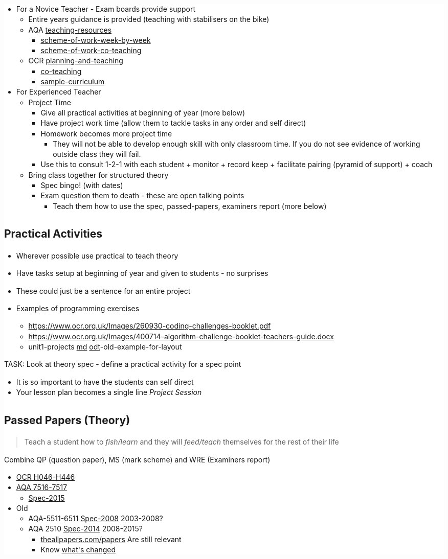 * For a Novice Teacher - Exam boards provide support
    * Entire years guidance is provided (teaching with stabilisers on the bike)
    * AQA [teaching-resources](https://www.aqa.org.uk/subjects/computer-science-and-it/as-and-a-level/computer-science-7516-7517/teaching-resources)
        * [scheme-of-work-week-by-week](https://www.aqa.org.uk/resources/computer-science-and-it/as-and-a-level/computer-science-7516-7517/teach/scheme-of-work-week-by-week)
        * [scheme-of-work-co-teaching](https://www.aqa.org.uk/resources/computer-science-and-it/as-and-a-level/computer-science-7516-7517/teach/scheme-of-work-co-teaching)
    * OCR [planning-and-teaching](https://www.ocr.org.uk/qualifications/as-and-a-level/computer-science-h046-h446-from-2015/planning-and-teaching/)
        * [co-teaching](https://www.ocr.org.uk/Images/176356-co-teaching-guide.pdf)
        * [sample-curriculum](https://www.ocr.org.uk/Images/170246-sample-curriculum-planning-guide.pdf)
* For Experienced Teacher
    * Project Time
        * Give all practical activities at beginning of year (more below)
        * Have project work time (allow them to tackle tasks in any order and self direct)
        * Homework becomes more project time
            * They will not be able to develop enough skill with only classroom time. If you do not see evidence of working outside class they will fail.
        * Use this to consult 1-2-1 with each student + monitor + record keep + facilitate pairing (pyramid of support) + coach
    * Bring class together for structured theory
        * Spec bingo! (with dates)
        * Exam question them to death - these are open talking points
            * Teach them how to use the spec, passed-papers, examiners report (more below)


Practical Activities
--------------------

* Wherever possible use practical to teach theory
* Have tasks setup at beginning of year and given to students - no surprises
* These could just be a sentence for an entire project

* Examples of programming exercises
    * https://www.ocr.org.uk/Images/260930-coding-challenges-booklet.pdf
    * https://www.ocr.org.uk/Images/400714-algorithm-challenge-booklet-teachers-guide.docx
    * unit1-projects [md](https://github.com/calaldees/TeachProgramming/blob/master/teachprogramming/static/docs/unit1-projects.md) [odt](https://github.com/calaldees/TeachProgramming/blob/master/teachprogramming/static/docs/unit1-projects.odt)-old-example-for-layout

TASK: Look at theory spec - define a practical activity for a spec point

* It is so important to have the students can self direct
* Your lesson plan becomes a single line _Project Session_


Passed Papers (Theory)
----------------------

> Teach a student how to _fish/learn_ and they will _feed/teach_ themselves for the rest of their life

Combine QP (question paper), MS (mark scheme) and WRE (Examiners report)
* [OCR H046-H446](https://www.ocr.org.uk/qualifications/as-and-a-level/computer-science-h046-h446-from-2015/assessment/)
* [AQA 7516-7517](https://www.aqa.org.uk/subjects/computer-science-and-it/as-and-a-level/computer-science-7516-7517/assessment-resources)
    * [Spec-2015](http://filestore.aqa.org.uk/resources/computing/specifications/AQA-7516-7517-SP-2015.PDF)
* Old
    * AQA-5511-6511 [Spec-2008](https://www.scribd.com/document/94761/AQA-5511-6511-W-SP-08) 2003-2008?
    * AQA 2510 [Spec-2014](http://smartfile.s3.amazonaws.com/ac0a4ac2fc14b45086e9c5af7511da39/uploads/2017/06/AQA-2510-W-SP-14.pdf) 2008-2015?
        * [theallpapers.com/papers](http://www.theallpapers.com/papers/AQA/ALevels/Computing%20(2510)/) Are still relevant
        * Know [what's changed](https://www.aqa.org.uk/resources/computer-science-and-it/as-and-a-level/computer-science-7516-7517/plan/summary-of-changes-knowledge)